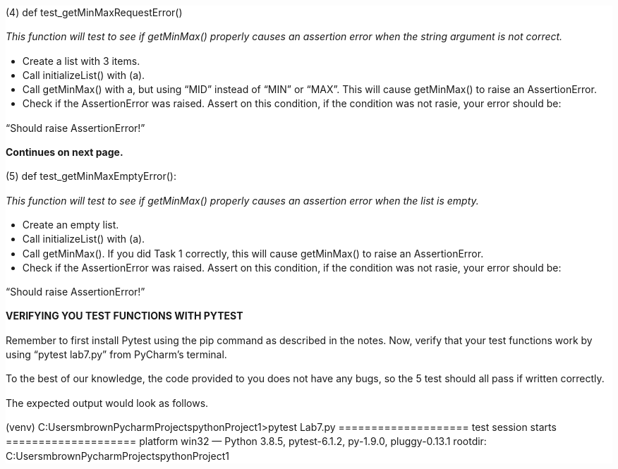 </ul>

(4) def test_getMinMaxRequestError()

<em>This function will test to see if </em><em>getMinMax()</em> <em>properly causes an assertion error when the string argument is not correct.</em>

<ul>

 <li>Create a list with 3 items.</li>

 <li>Call initializeList() with (a).</li>

 <li>Call getMinMax() with a, but using “MID” instead of “MIN” or “MAX”. This will cause getMinMax() to raise an AssertionError.</li>

 <li>Check if the AssertionError was raised. Assert on this condition, if the condition was not rasie, your error should be:</li>

</ul>

“Should raise AssertionError!”

<strong>Continues on next page.                                                                         </strong>




(5) def test_getMinMaxEmptyError():

<em>This function will test to see if </em><em>getMinMax()</em> <em>properly causes an assertion error when the list is empty.</em>

<ul>

 <li>Create an empty list.</li>

 <li>Call initializeList() with (a).</li>

 <li>Call getMinMax(). If you did Task 1 correctly, this will cause getMinMax() to raise an AssertionError.</li>

 <li>Check if the AssertionError was raised. Assert on this condition, if the condition was not rasie, your error should be:</li>

</ul>

“Should raise AssertionError!”

<strong>VERIFYING YOU TEST FUNCTIONS WITH PYTEST </strong>

Remember to first install Pytest using the pip command as described in the notes.  Now, verify that your test functions work by using “pytest lab7.py” from PyCharm’s terminal.

To the best of our knowledge, the code provided to you does not have any bugs, so the 5 test should all pass if written correctly.

The expected output would look as follows.

(venv) C:UsersmbrownPycharmProjectspythonProject1&gt;pytest Lab7.py ==================== test session starts ====================  platform win32 — Python 3.8.5, pytest-6.1.2, py-1.9.0, pluggy-0.13.1 rootdir: C:UsersmbrownPycharmProjectspythonProject1
